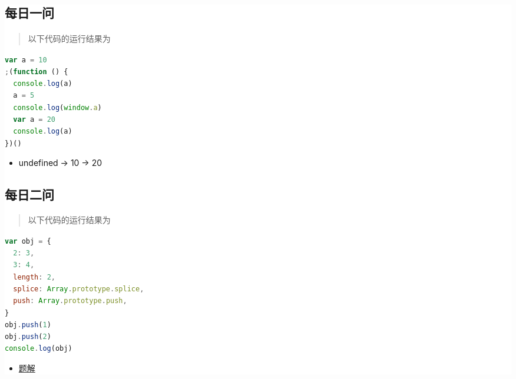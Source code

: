 ## 每日一问

> 以下代码的运行结果为

```js
var a = 10
;(function () {
  console.log(a)
  a = 5
  console.log(window.a)
  var a = 20
  console.log(a)
})()
```

- undefined -> 10 -> 20

## 每日二问

> 以下代码的运行结果为

```js
var obj = {
  2: 3,
  3: 4,
  length: 2,
  splice: Array.prototype.splice,
  push: Array.prototype.push,
}
obj.push(1)
obj.push(2)
console.log(obj)
```

- [题解](https://github.com/Advanced-Frontend/Daily-Interview-Question/issues/76)
